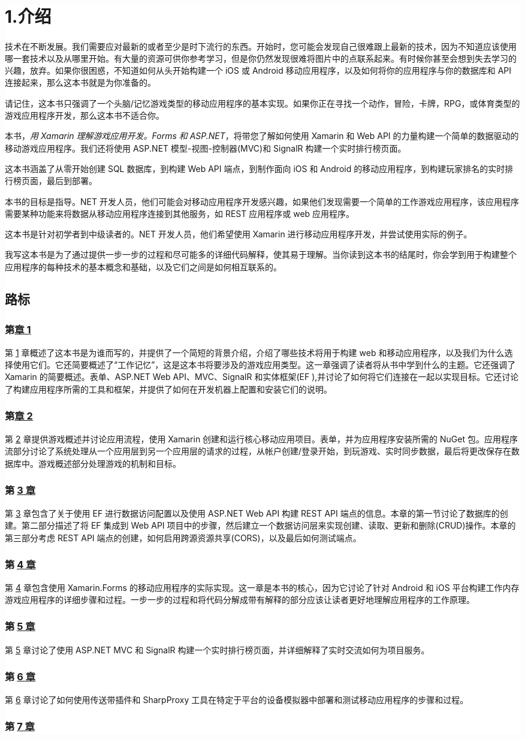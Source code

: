 # 1.介绍

技术在不断发展。我们需要应对最新的或者至少是时下流行的东西。开始时，您可能会发现自己很难跟上最新的技术，因为不知道应该使用哪一套技术以及从哪里开始。有大量的资源可供你参考学习，但是你仍然发现很难将图片中的点联系起来。有时候你甚至会想到失去学习的兴趣，放弃。如果你很困惑，不知道如何从头开始构建一个 iOS 或 Android 移动应用程序，以及如何将你的应用程序与你的数据库和 API 连接起来，那么这本书就是为你准备的。

请记住，这本书只强调了一个头脑/记忆游戏类型的移动应用程序的基本实现。如果你正在寻找一个动作，冒险，卡牌，RPG，或体育类型的游戏应用程序开发，那么这本书不适合你。

本书，*用 Xamarin 理解游戏应用开发。Forms 和 ASP.NET*，将带您了解如何使用 Xamarin 和 Web API 的力量构建一个简单的数据驱动的移动游戏应用程序。我们还将使用 ASP.NET 模型-视图-控制器(MVC)和 SignalR 构建一个实时排行榜页面。

这本书涵盖了从零开始创建 SQL 数据库，到构建 Web API 端点，到制作面向 iOS 和 Android 的移动应用程序，到构建玩家排名的实时排行榜页面，最后到部署。

本书的目标是指导。NET 开发人员，他们可能会对移动应用程序开发感兴趣，如果他们发现需要一个简单的工作游戏应用程序，该应用程序需要某种功能来将数据从移动应用程序连接到其他服务，如 REST 应用程序或 web 应用程序。

这本书是针对初学者到中级读者的。NET 开发人员，他们希望使用 Xamarin 进行移动应用程序开发，并尝试使用实际的例子。

我写这本书是为了通过提供一步一步的过程和尽可能多的详细代码解释，使其易于理解。当你读到这本书的结尾时，你会学到用于构建整个应用程序的每种技术的基本概念和基础，以及它们之间是如何相互联系的。

## 路标

### 第[章 1](1.html)

第 [1](1.html) 章概述了这本书是为谁而写的，并提供了一个简短的背景介绍，介绍了哪些技术将用于构建 web 和移动应用程序，以及我们为什么选择使用它们。它还简要概述了“工作记忆”，这是这本书将要涉及的游戏应用类型。这一章强调了读者将从书中学到什么的主题。它还强调了 Xamarin 的简要概述。表单、ASP.NET Web API、MVC、SignalR 和实体框架(EF ),并讨论了如何将它们连接在一起以实现目标。它还讨论了构建应用程序所需的工具和框架，并提供了如何在开发机器上配置和安装它们的说明。

### 第[章 2](2.html)

第 [2](2.html) 章提供游戏概述并讨论应用流程，使用 Xamarin 创建和运行核心移动应用项目。表单，并为应用程序安装所需的 NuGet 包。应用程序流部分讨论了系统处理从一个应用层到另一个应用层的请求的过程，从帐户创建/登录开始，到玩游戏、实时同步数据，最后将更改保存在数据库中。游戏概述部分处理游戏的机制和目标。

### 第 [3 章](3.html)

第 [3](3.html) 章包含了关于使用 EF 进行数据访问配置以及使用 ASP.NET Web API 构建 REST API 端点的信息。本章的第一节讨论了数据库的创建。第二部分描述了将 EF 集成到 Web API 项目中的步骤，然后建立一个数据访问层来实现创建、读取、更新和删除(CRUD)操作。本章的第三部分考虑 REST API 端点的创建，如何启用跨源资源共享(CORS)，以及最后如何测试端点。

### 第 [4 章](4.html)

第 [4](4.html) 章包含使用 Xamarin.Forms 的移动应用程序的实际实现。这一章是本书的核心，因为它讨论了针对 Android 和 iOS 平台构建工作内存游戏应用程序的详细步骤和过程。一步一步的过程和将代码分解成带有解释的部分应该让读者更好地理解应用程序的工作原理。

### 第 [5 章](5.html)

第 [5](5.html) 章讨论了使用 ASP.NET MVC 和 SignalR 构建一个实时排行榜页面，并详细解释了实时交流如何为项目服务。

### 第 [6 章](6.html)

第 [6](6.html) 章讨论了如何使用传送带插件和 SharpProxy 工具在特定于平台的设备模拟器中部署和测试移动应用程序的步骤和过程。

### 第 [7 章](7.html)
